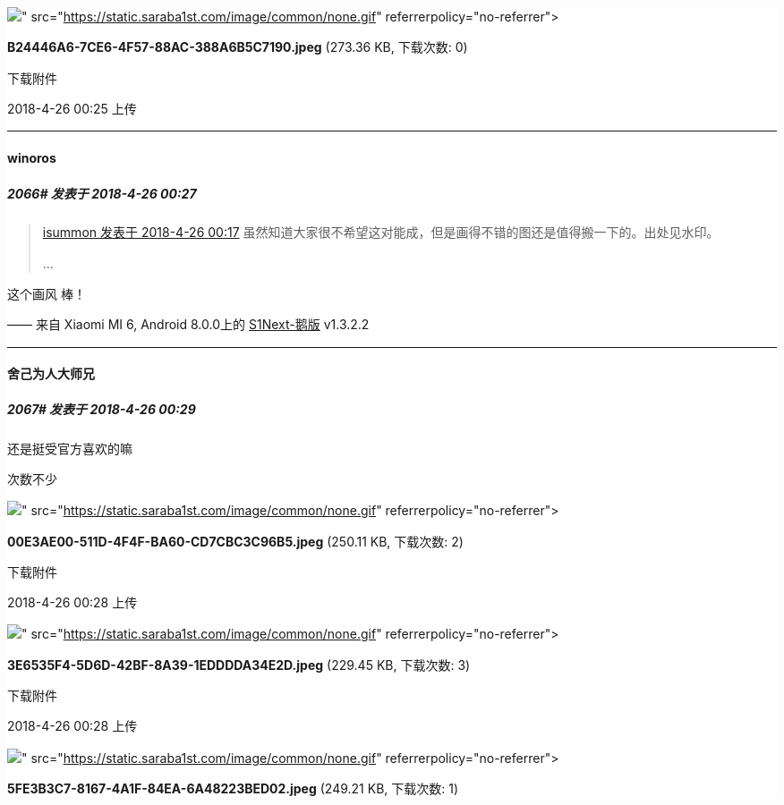
<img src="https://img.saraba1st.com/forum/201804/26/002545sk6r6vo00wzbkn6a.jpeg" referrerpolicy="no-referrer">" src="https://static.saraba1st.com/image/common/none.gif" referrerpolicy="no-referrer">


<strong>B24446A6-7CE6-4F57-88AC-388A6B5C7190.jpeg</strong> (273.36 KB, 下载次数: 0)

下载附件

2018-4-26 00:25 上传


-----

####  winoros  
##### 2066#       发表于 2018-4-26 00:27


<blockquote><a href="httphttps://bbs.saraba1st.com/2b/forum.php?mod=redirect&amp;goto=findpost&amp;pid=39375512&amp;ptid=1576627" target="_blank">isummon 发表于 2018-4-26 00:17</a>
虽然知道大家很不希望这对能成，但是画得不错的图还是值得搬一下的。出处见水印。


 ...</blockquote>
这个画风 棒！

—— 来自 Xiaomi MI 6, Android 8.0.0上的 [S1Next-鹅版](https://github.com/ykrank/S1-Next/releases) v1.3.2.2


-----

####  舍己为人大师兄  
##### 2067#       发表于 2018-4-26 00:29


还是挺受官方喜欢的嘛

次数不少

<img src="https://img.saraba1st.com/forum/201804/26/002829en7fc5ngc1mvhnm6.jpeg" referrerpolicy="no-referrer">" src="https://static.saraba1st.com/image/common/none.gif" referrerpolicy="no-referrer">


<strong>00E3AE00-511D-4F4F-BA60-CD7CBC3C96B5.jpeg</strong> (250.11 KB, 下载次数: 2)

下载附件

2018-4-26 00:28 上传


<img src="https://img.saraba1st.com/forum/201804/26/002847nrs8j3i0757qi3ar.jpeg" referrerpolicy="no-referrer">" src="https://static.saraba1st.com/image/common/none.gif" referrerpolicy="no-referrer">


<strong>3E6535F4-5D6D-42BF-8A39-1EDDDDA34E2D.jpeg</strong> (229.45 KB, 下载次数: 3)

下载附件

2018-4-26 00:28 上传


<img src="https://img.saraba1st.com/forum/201804/26/002904ucwowwozswscwcw3.jpeg" referrerpolicy="no-referrer">" src="https://static.saraba1st.com/image/common/none.gif" referrerpolicy="no-referrer">


<strong>5FE3B3C7-8167-4A1F-84EA-6A48223BED02.jpeg</strong> (249.21 KB, 下载次数: 1)
